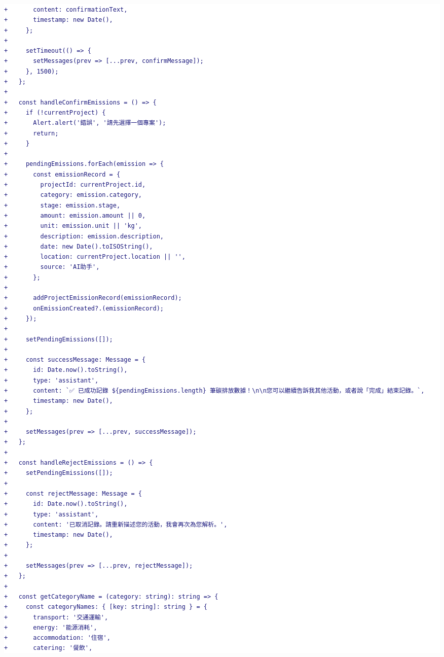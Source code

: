 ```diff
+       content: confirmationText,
+       timestamp: new Date(),
+     };
+ 
+     setTimeout(() => {
+       setMessages(prev => [...prev, confirmMessage]);
+     }, 1500);
+   };
+ 
+   const handleConfirmEmissions = () => {
+     if (!currentProject) {
+       Alert.alert('錯誤', '請先選擇一個專案');
+       return;
+     }
+ 
+     pendingEmissions.forEach(emission => {
+       const emissionRecord = {
+         projectId: currentProject.id,
+         category: emission.category,
+         stage: emission.stage,
+         amount: emission.amount || 0,
+         unit: emission.unit || 'kg',
+         description: emission.description,
+         date: new Date().toISOString(),
+         location: currentProject.location || '',
+         source: 'AI助手',
+       };
+ 
+       addProjectEmissionRecord(emissionRecord);
+       onEmissionCreated?.(emissionRecord);
+     });
+ 
+     setPendingEmissions([]);
+     
+     const successMessage: Message = {
+       id: Date.now().toString(),
+       type: 'assistant',
+       content: `✅ 已成功記錄 ${pendingEmissions.length} 筆碳排放數據！\n\n您可以繼續告訴我其他活動，或者說「完成」結束記錄。`,
+       timestamp: new Date(),
+     };
+ 
+     setMessages(prev => [...prev, successMessage]);
+   };
+ 
+   const handleRejectEmissions = () => {
+     setPendingEmissions([]);
+     
+     const rejectMessage: Message = {
+       id: Date.now().toString(),
+       type: 'assistant',
+       content: '已取消記錄。請重新描述您的活動，我會再次為您解析。',
+       timestamp: new Date(),
+     };
+ 
+     setMessages(prev => [...prev, rejectMessage]);
+   };
+ 
+   const getCategoryName = (category: string): string => {
+     const categoryNames: { [key: string]: string } = {
+       transport: '交通運輸',
+       energy: '能源消耗',
+       accommodation: '住宿',
+       catering: '餐飲',
```